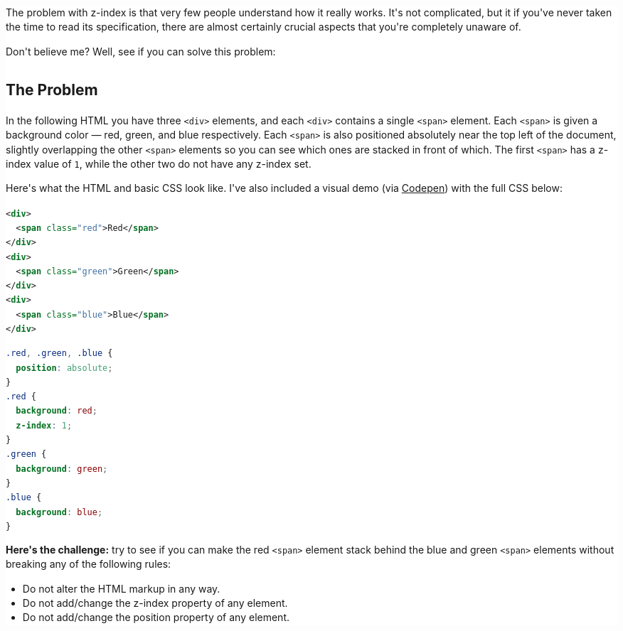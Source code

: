 The problem with z-index is that very few people understand how it really works. It's not complicated, but it if you've never taken the time to read its specification, there are almost certainly crucial aspects that you're completely unaware of.

Don't believe me? Well, see if you can solve this problem:

## The Problem

In the following HTML you have three `<div>` elements, and each `<div>` contains a single `<span>` element. Each `<span>` is given a background color &mdash; red, green, and blue respectively. Each `<span>` is also positioned absolutely near the top left of the document, slightly overlapping the other `<span>` elements so you can see which ones are stacked in front of which. The first `<span>` has a z-index value of `1`, while the other two do not have any z-index set.

Here's what the HTML and basic CSS look like. I've also included a visual demo (via [Codepen](http://codepen.io)) with the full CSS below:

```xml
<div>
  <span class="red">Red</span>
</div>
<div>
  <span class="green">Green</span>
</div>
<div>
  <span class="blue">Blue</span>
</div>
```

```css
.red, .green, .blue {
  position: absolute;
}
.red {
  background: red;
  z-index: 1;
}
.green {
  background: green;
}
.blue {
  background: blue;
}
```
<div class="CodepenContainer">
  <iframe src="//codepen.io/philipwalton/embed/ksBaI?height=250&theme-id=5742" scrolling="no" frameborder="0" height="250" allowtransparency="true"></iframe>
</div>

**Here's the challenge:** try to see if you can make the red `<span>` element stack behind the blue and green `<span>` elements without breaking any of the following rules:

* Do not alter the HTML markup in any way.
* Do not add/change the z-index property of any element.
* Do not add/change the position property of any element.
